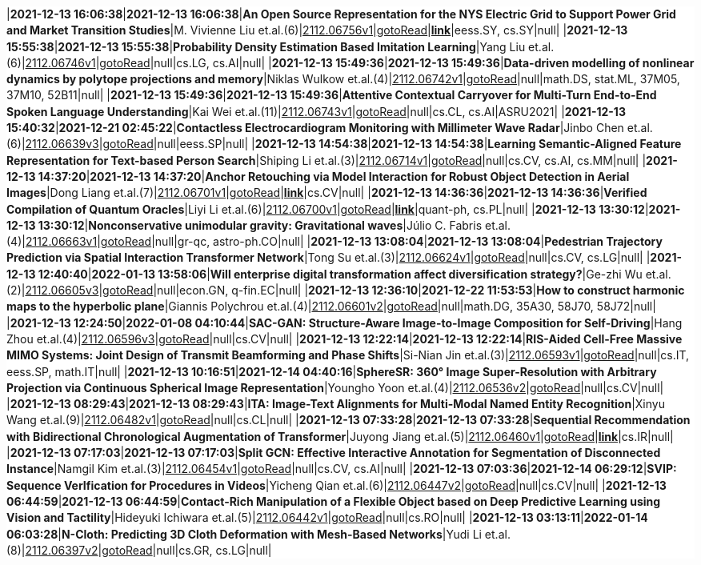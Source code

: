 |**2021-12-13 16:06:38**|**2021-12-13 16:06:38**|**An Open Source Representation for the NYS Electric Grid to Support Power   Grid and Market Transition Studies**|M. Vivienne Liu et.al.(6)|[2112.06756v1](http://arxiv.org/abs/2112.06756v1)|[gotoRead](http://arxiv.org/pdf/2112.06756v1)|**[link](https://github.com/andersonenergylab-cornell/nygrid)**|eess.SY, cs.SY|null|
|**2021-12-13 15:55:38**|**2021-12-13 15:55:38**|**Probability Density Estimation Based Imitation Learning**|Yang Liu et.al.(6)|[2112.06746v1](http://arxiv.org/abs/2112.06746v1)|[gotoRead](http://arxiv.org/pdf/2112.06746v1)|null|cs.LG, cs.AI|null|
|**2021-12-13 15:49:36**|**2021-12-13 15:49:36**|**Data-driven modelling of nonlinear dynamics by polytope projections and   memory**|Niklas Wulkow et.al.(4)|[2112.06742v1](http://arxiv.org/abs/2112.06742v1)|[gotoRead](http://arxiv.org/pdf/2112.06742v1)|null|math.DS, stat.ML, 37M05, 37M10, 52B11|null|
|**2021-12-13 15:49:36**|**2021-12-13 15:49:36**|**Attentive Contextual Carryover for Multi-Turn End-to-End Spoken Language   Understanding**|Kai Wei et.al.(11)|[2112.06743v1](http://arxiv.org/abs/2112.06743v1)|[gotoRead](http://arxiv.org/pdf/2112.06743v1)|null|cs.CL, cs.AI|ASRU2021|
|**2021-12-13 15:40:32**|**2021-12-21 02:45:22**|**Contactless Electrocardiogram Monitoring with Millimeter Wave Radar**|Jinbo Chen et.al.(6)|[2112.06639v3](http://arxiv.org/abs/2112.06639v3)|[gotoRead](http://arxiv.org/pdf/2112.06639v3)|null|eess.SP|null|
|**2021-12-13 14:54:38**|**2021-12-13 14:54:38**|**Learning Semantic-Aligned Feature Representation for Text-based Person   Search**|Shiping Li et.al.(3)|[2112.06714v1](http://arxiv.org/abs/2112.06714v1)|[gotoRead](http://arxiv.org/pdf/2112.06714v1)|null|cs.CV, cs.AI, cs.MM|null|
|**2021-12-13 14:37:20**|**2021-12-13 14:37:20**|**Anchor Retouching via Model Interaction for Robust Object Detection in   Aerial Images**|Dong Liang et.al.(7)|[2112.06701v1](http://arxiv.org/abs/2112.06701v1)|[gotoRead](http://arxiv.org/pdf/2112.06701v1)|**[link](https://github.com/qxgeng/dea-net)**|cs.CV|null|
|**2021-12-13 14:36:36**|**2021-12-13 14:36:36**|**Verified Compilation of Quantum Oracles**|Liyi Li et.al.(6)|[2112.06700v1](http://arxiv.org/abs/2112.06700v1)|[gotoRead](http://arxiv.org/pdf/2112.06700v1)|**[link](https://github.com/inqwire/vqo)**|quant-ph, cs.PL|null|
|**2021-12-13 13:30:12**|**2021-12-13 13:30:12**|**Nonconservative unimodular gravity: Gravitational waves**|Júlio C. Fabris et.al.(4)|[2112.06663v1](http://arxiv.org/abs/2112.06663v1)|[gotoRead](http://arxiv.org/pdf/2112.06663v1)|null|gr-qc, astro-ph.CO|null|
|**2021-12-13 13:08:04**|**2021-12-13 13:08:04**|**Pedestrian Trajectory Prediction via Spatial Interaction Transformer   Network**|Tong Su et.al.(3)|[2112.06624v1](http://arxiv.org/abs/2112.06624v1)|[gotoRead](http://arxiv.org/pdf/2112.06624v1)|null|cs.CV, cs.LG|null|
|**2021-12-13 12:40:40**|**2022-01-13 13:58:06**|**Will enterprise digital transformation affect diversification strategy?**|Ge-zhi Wu et.al.(2)|[2112.06605v3](http://arxiv.org/abs/2112.06605v3)|[gotoRead](http://arxiv.org/pdf/2112.06605v3)|null|econ.GN, q-fin.EC|null|
|**2021-12-13 12:36:10**|**2021-12-22 11:53:53**|**How to construct harmonic maps to the hyperbolic plane**|Giannis Polychrou et.al.(4)|[2112.06601v2](http://arxiv.org/abs/2112.06601v2)|[gotoRead](http://arxiv.org/pdf/2112.06601v2)|null|math.DG, 35A30, 58J70, 58J72|null|
|**2021-12-13 12:24:50**|**2022-01-08 04:10:44**|**SAC-GAN: Structure-Aware Image-to-Image Composition for Self-Driving**|Hang Zhou et.al.(4)|[2112.06596v3](http://arxiv.org/abs/2112.06596v3)|[gotoRead](http://arxiv.org/pdf/2112.06596v3)|null|cs.CV|null|
|**2021-12-13 12:22:14**|**2021-12-13 12:22:14**|**RIS-Aided Cell-Free Massive MIMO Systems: Joint Design of Transmit   Beamforming and Phase Shifts**|Si-Nian Jin et.al.(3)|[2112.06593v1](http://arxiv.org/abs/2112.06593v1)|[gotoRead](http://arxiv.org/pdf/2112.06593v1)|null|cs.IT, eess.SP, math.IT|null|
|**2021-12-13 10:16:51**|**2021-12-14 04:40:16**|**SphereSR: 360° Image Super-Resolution with Arbitrary Projection via   Continuous Spherical Image Representation**|Youngho Yoon et.al.(4)|[2112.06536v2](http://arxiv.org/abs/2112.06536v2)|[gotoRead](http://arxiv.org/pdf/2112.06536v2)|null|cs.CV|null|
|**2021-12-13 08:29:43**|**2021-12-13 08:29:43**|**ITA: Image-Text Alignments for Multi-Modal Named Entity Recognition**|Xinyu Wang et.al.(9)|[2112.06482v1](http://arxiv.org/abs/2112.06482v1)|[gotoRead](http://arxiv.org/pdf/2112.06482v1)|null|cs.CL|null|
|**2021-12-13 07:33:28**|**2021-12-13 07:33:28**|**Sequential Recommendation with Bidirectional Chronological Augmentation   of Transformer**|Juyong Jiang et.al.(5)|[2112.06460v1](http://arxiv.org/abs/2112.06460v1)|[gotoRead](http://arxiv.org/pdf/2112.06460v1)|**[link](https://github.com/juyongjiang/bicat)**|cs.IR|null|
|**2021-12-13 07:17:03**|**2021-12-13 07:17:03**|**Split GCN: Effective Interactive Annotation for Segmentation of   Disconnected Instance**|Namgil Kim et.al.(3)|[2112.06454v1](http://arxiv.org/abs/2112.06454v1)|[gotoRead](http://arxiv.org/pdf/2112.06454v1)|null|cs.CV, cs.AI|null|
|**2021-12-13 07:03:36**|**2021-12-14 06:29:12**|**SVIP: Sequence VerIfication for Procedures in Videos**|Yicheng Qian et.al.(6)|[2112.06447v2](http://arxiv.org/abs/2112.06447v2)|[gotoRead](http://arxiv.org/pdf/2112.06447v2)|null|cs.CV|null|
|**2021-12-13 06:44:59**|**2021-12-13 06:44:59**|**Contact-Rich Manipulation of a Flexible Object based on Deep Predictive   Learning using Vision and Tactility**|Hideyuki Ichiwara et.al.(5)|[2112.06442v1](http://arxiv.org/abs/2112.06442v1)|[gotoRead](http://arxiv.org/pdf/2112.06442v1)|null|cs.RO|null|
|**2021-12-13 03:13:11**|**2022-01-14 06:03:28**|**N-Cloth: Predicting 3D Cloth Deformation with Mesh-Based Networks**|Yudi Li et.al.(8)|[2112.06397v2](http://arxiv.org/abs/2112.06397v2)|[gotoRead](http://arxiv.org/pdf/2112.06397v2)|null|cs.GR, cs.LG|null|